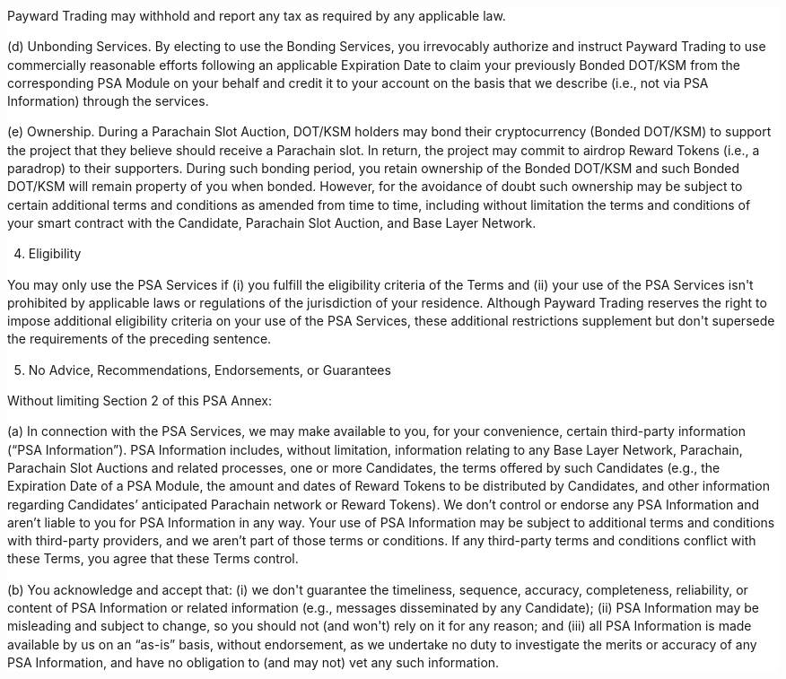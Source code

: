 Payward Trading may withhold and report any tax as required by any applicable
law.

(d) Unbonding Services. By electing to use the Bonding Services, you
irrevocably authorize and instruct Payward Trading to use commercially
reasonable efforts following an applicable Expiration Date to claim your
previously Bonded DOT/KSM from the corresponding PSA Module on your behalf and
credit it to your account on the basis that we describe (i.e., not via PSA
Information) through the services.

(e) Ownership. During a Parachain Slot Auction, DOT/KSM holders may bond their
cryptocurrency (Bonded DOT/KSM) to support the project that they believe
should receive a Parachain slot. In return, the project may commit to airdrop
Reward Tokens (i.e., a paradrop) to their supporters. During such bonding
period, you retain ownership of the Bonded DOT/KSM and such Bonded DOT/KSM
will remain property of you when bonded. However, for the avoidance of doubt
such ownership may be subject to certain additional terms and conditions as
amended from time to time, including without limitation the terms and
conditions of your smart contract with the Candidate, Parachain Slot Auction,
and Base Layer Network.

  4. Eligibility

You may only use the PSA Services if (i) you fulfill the eligibility criteria
of the Terms and (ii) your use of the PSA Services isn't prohibited by
applicable laws or regulations of the jurisdiction of your residence. Although
Payward Trading reserves the right to impose additional eligibility criteria
on your use of the PSA Services, these additional restrictions supplement but
don't supersede the requirements of the preceding sentence.

  5. No Advice, Recommendations, Endorsements, or Guarantees 

Without limiting Section 2 of this PSA Annex:

(a) In connection with the PSA Services, we may make available to you, for
your convenience, certain third-party information (“PSA Information”). PSA
Information includes, without limitation, information relating to any Base
Layer Network, Parachain, Parachain Slot Auctions and related processes, one
or more Candidates, the terms offered by such Candidates (e.g., the Expiration
Date of a PSA Module, the amount and dates of Reward Tokens to be distributed
by Candidates, and other information regarding Candidates’ anticipated
Parachain network or Reward Tokens). We don’t control or endorse any PSA
Information and aren’t liable to you for PSA Information in any way. Your use
of PSA Information may be subject to additional terms and conditions with
third-party providers, and we aren’t part of those terms or conditions. If any
third-party terms and conditions conflict with these Terms, you agree that
these Terms control.

(b) You acknowledge and accept that: (i) we don't guarantee the timeliness,
sequence, accuracy, completeness, reliability, or content of PSA Information
or related information (e.g., messages disseminated by any Candidate); (ii)
PSA Information may be misleading and subject to change, so you should not
(and won't) rely on it for any reason; and (iii) all PSA Information is made
available by us on an “as-is” basis, without endorsement, as we undertake no
duty to investigate the merits or accuracy of any PSA Information, and have no
obligation to (and may not) vet any such information.
